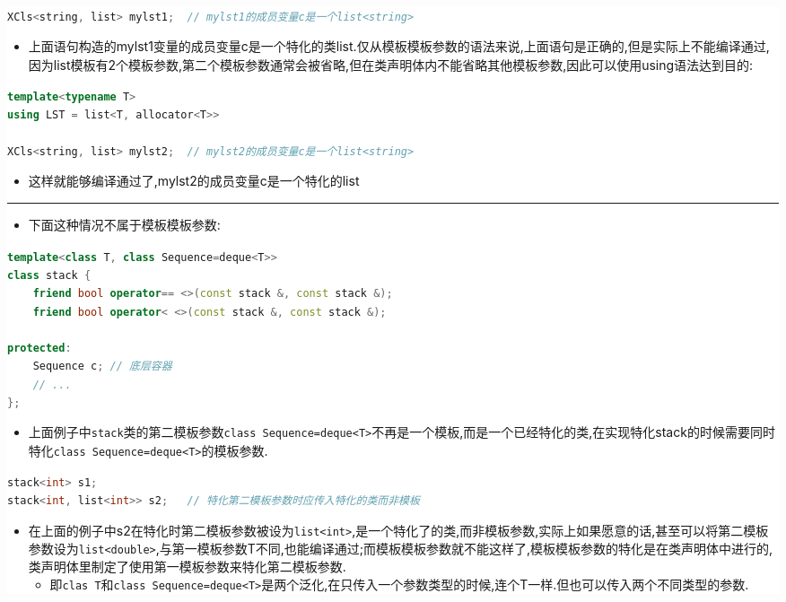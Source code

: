 ```cpp
XCls<string, list> mylst1;	// mylst1的成员变量c是一个list<string>
```
* 上面语句构造的mylst1变量的成员变量c是一个特化的类list<string>.仅从模板模板参数的语法来说,上面语句是正确的,但是实际上不能编译通过,因为list模板有2个模板参数,第二个模板参数通常会被省略,但在类声明体内不能省略其他模板参数,因此可以使用using语法达到目的:

```cpp
template<typename T>
using LST = list<T, allocator<T>>

XCls<string, list> mylst2;	// mylst2的成员变量c是一个list<string>
```
* 这样就能够编译通过了,mylst2的成员变量c是一个特化的list<string>
***
* 下面这种情况不属于模板模板参数:
```cpp
template<class T, class Sequence=deque<T>>
class stack {
    friend bool operator== <>(const stack &, const stack &);
    friend bool operator< <>(const stack &, const stack &);

protected:
    Sequence c; // 底层容器
	// ...
};
```
* 上面例子中`stack`类的第二模板参数`class Sequence=deque<T>`不再是一个模板,而是一个已经特化的类,在实现特化stack的时候需要同时特化`class Sequence=deque<T>`的模板参数.
  
```cpp
stack<int> s1;				
stack<int, list<int>> s2;	// 特化第二模板参数时应传入特化的类而非模板
```
* 在上面的例子中s2在特化时第二模板参数被设为`list<int>`,是一个特化了的类,而非模板参数,实际上如果愿意的话,甚至可以将第二模板参数设为`list<double>`,与第一模板参数T不同,也能编译通过;而模板模板参数就不能这样了,模板模板参数的特化是在类声明体中进行的,类声明体里制定了使用第一模板参数来特化第二模板参数.
    - 即`clas T`和`class Sequence=deque<T>`是两个泛化,在只传入一个参数类型的时候,连个T一样.但也可以传入两个不同类型的参数.

